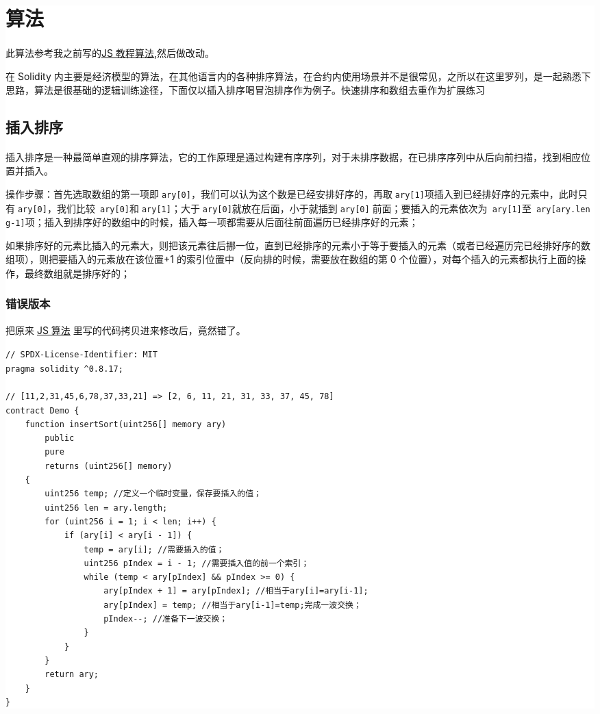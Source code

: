 # 算法

此算法参考我之前写的[JS 教程算法](https://github.com/anbang/javascript-notes/blob/8912f7efb4456064456079caa5fdfc573e0109bd/JS%E7%AE%97%E6%B3%95%E5%8E%9F%E7%90%86/JS%E4%B8%AD%E7%9A%84%E5%B8%B8%E8%A7%81%E7%AE%97%E6%B3%95.md),然后做改动。

在 Solidity 内主要是经济模型的算法，在其他语言内的各种排序算法，在合约内使用场景并不是很常见，之所以在这里罗列，是一起熟悉下思路，算法是很基础的逻辑训练途径，下面仅以插入排序喝冒泡排序作为例子。快速排序和数组去重作为扩展练习

## 插入排序

插入排序是一种最简单直观的排序算法，它的工作原理是通过构建有序序列，对于未排序数据，在已排序序列中从后向前扫描，找到相应位置并插入。

操作步骤：首先选取数组的第一项即 `ary[0]`，我们可以认为这个数是已经安排好序的，再取 `ary[1]`项插入到已经排好序的元素中，此时只有 `ary[0]`，我们比较` ary[0]`和 `ary[1]`；大于 `ary[0]`就放在后面，小于就插到 `ary[0]` 前面；要插入的元素依次为` ary[1]`至` ary[ary.leng-1]`项；插入到排序好的数组中的时候，插入每一项都需要从后面往前面遍历已经排序好的元素；

如果排序好的元素比插入的元素大，则把该元素往后挪一位，直到已经排序的元素小于等于要插入的元素（或者已经遍历完已经排好序的数组项），则把要插入的元素放在该位置+1 的索引位置中（反向排的时候，需要放在数组的第 0 个位置），对每个插入的元素都执行上面的操作，最终数组就是排序好的；

### 错误版本

把原来 [JS 算法](https://github.com/anbang/javascript-notes/blob/8912f7efb4456064456079caa5fdfc573e0109bd/JS%E7%AE%97%E6%B3%95%E5%8E%9F%E7%90%86/JS%E4%B8%AD%E7%9A%84%E5%B8%B8%E8%A7%81%E7%AE%97%E6%B3%95.md#%E6%8F%92%E5%85%A5%E6%8E%92%E5%BA%8F) 里写的代码拷贝进来修改后，竟然错了。

```
// SPDX-License-Identifier: MIT
pragma solidity ^0.8.17;

// [11,2,31,45,6,78,37,33,21] => [2, 6, 11, 21, 31, 33, 37, 45, 78]
contract Demo {
    function insertSort(uint256[] memory ary)
        public
        pure
        returns (uint256[] memory)
    {
        uint256 temp; //定义一个临时变量，保存要插入的值；
        uint256 len = ary.length;
        for (uint256 i = 1; i < len; i++) {
            if (ary[i] < ary[i - 1]) {
                temp = ary[i]; //需要插入的值；
                uint256 pIndex = i - 1; //需要插入值的前一个索引；
                while (temp < ary[pIndex] && pIndex >= 0) {
                    ary[pIndex + 1] = ary[pIndex]; //相当于ary[i]=ary[i-1];
                    ary[pIndex] = temp; //相当于ary[i-1]=temp;完成一波交换；
                    pIndex--; //准备下一波交换；
                }
            }
        }
        return ary;
    }
}
```
